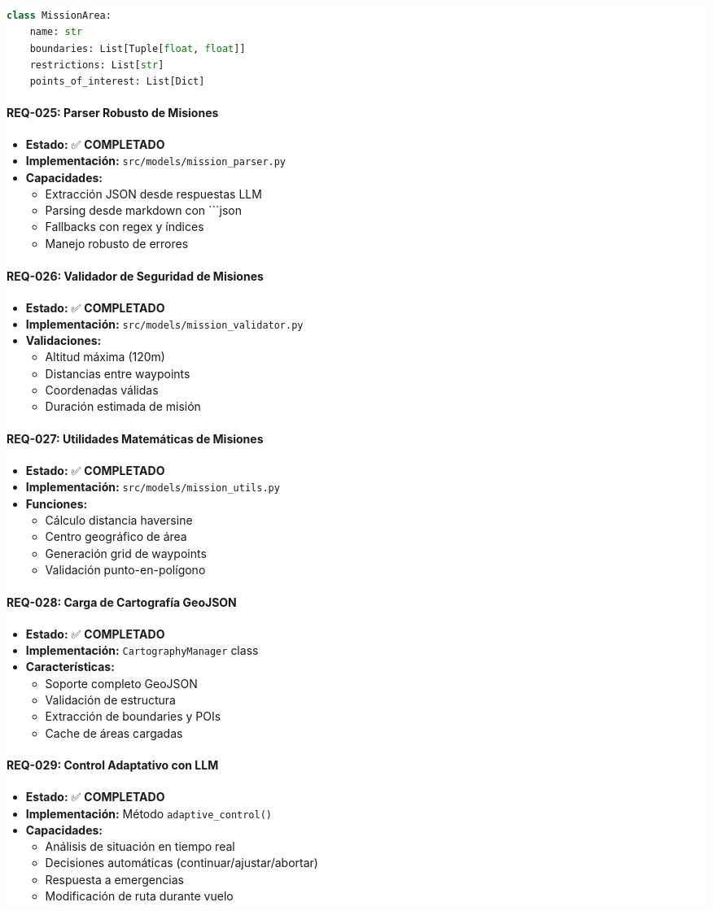   ```python
  class MissionArea:
      name: str
      boundaries: List[Tuple[float, float]]
      restrictions: List[str]
      points_of_interest: List[Dict]
  ```

#### **REQ-025: Parser Robusto de Misiones**
- **Estado:** ✅ **COMPLETADO**
- **Implementación:** `src/models/mission_parser.py`
- **Capacidades:**
  - Extracción JSON desde respuestas LLM
  - Parsing desde markdown con ```json
  - Fallbacks con regex y índices
  - Manejo robusto de errores

#### **REQ-026: Validador de Seguridad de Misiones**
- **Estado:** ✅ **COMPLETADO**
- **Implementación:** `src/models/mission_validator.py`
- **Validaciones:**
  - Altitud máxima (120m)
  - Distancias entre waypoints
  - Coordenadas válidas
  - Duración estimada de misión

#### **REQ-027: Utilidades Matemáticas de Misiones**
- **Estado:** ✅ **COMPLETADO**
- **Implementación:** `src/models/mission_utils.py`
- **Funciones:**
  - Cálculo distancia haversine
  - Centro geográfico de área
  - Generación grid de waypoints
  - Validación punto-en-polígono

#### **REQ-028: Carga de Cartografía GeoJSON**
- **Estado:** ✅ **COMPLETADO**
- **Implementación:** `CartographyManager` class
- **Características:**
  - Soporte completo GeoJSON
  - Validación de estructura
  - Extracción de boundaries y POIs
  - Cache de áreas cargadas

#### **REQ-029: Control Adaptativo con LLM**
- **Estado:** ✅ **COMPLETADO**
- **Implementación:** Método `adaptive_control()`
- **Capacidades:**
  - Análisis de situación en tiempo real
  - Decisiones automáticas (continuar/ajustar/abortar)
  - Respuesta a emergencias
  - Modificación de ruta durante vuelo
